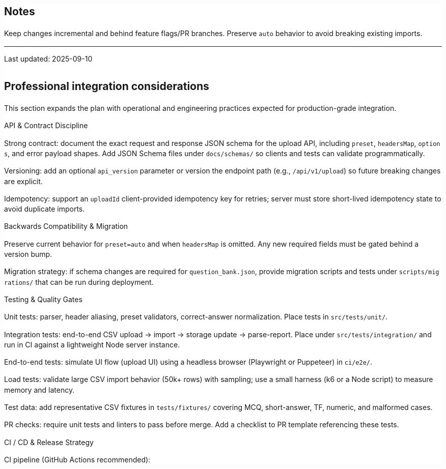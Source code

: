 Notes
-----

Keep changes incremental and behind feature flags/PR branches. Preserve `auto` behavior to avoid breaking existing imports.

---
Last updated: 2025-09-10

Professional integration considerations
-------------------------------------

This section expands the plan with operational and engineering practices expected for production-grade integration.


API & Contract Discipline

Strong contract: document the exact request and response JSON schema for the upload API, including `preset`, `headersMap`, `options`, and error payload shapes. Add JSON Schema files under `docs/schemas/` so clients and tests can validate programmatically.

Versioning: add an optional `api_version` parameter or version the endpoint path (e.g., `/api/v1/upload`) so future breaking changes are explicit.

Idempotency: support an `uploadId` client-provided idempotency key for retries; server must store short-lived idempotency state to avoid duplicate imports.

Backwards Compatibility & Migration

Preserve current behavior for `preset=auto` and when `headersMap` is omitted. Any new required fields must be gated behind a version bump.

Migration strategy: if schema changes are required for `question_bank.json`, provide migration scripts and tests under `scripts/migrations/` that can be run during deployment.

Testing & Quality Gates

Unit tests: parser, header aliasing, preset validators, correct-answer normalization. Place tests in `src/tests/unit/`.

Integration tests: end-to-end CSV upload -> import -> storage update -> parse-report. Place under `src/tests/integration/` and run in CI against a lightweight Node server instance.

End-to-end tests: simulate UI flow (upload UI) using a headless browser (Playwright or Puppeteer) in `ci/e2e/`.

Load tests: validate large CSV import behavior (50k+ rows) with sampling; use a small harness (k6 or a Node script) to measure memory and latency.

Test data: add representative CSV fixtures in `tests/fixtures/` covering MCQ, short-answer, TF, numeric, and malformed cases.

PR checks: require unit tests and linters to pass before merge. Add a checklist to PR template referencing these tests.

CI / CD & Release Strategy

CI pipeline (GitHub Actions recommended):
